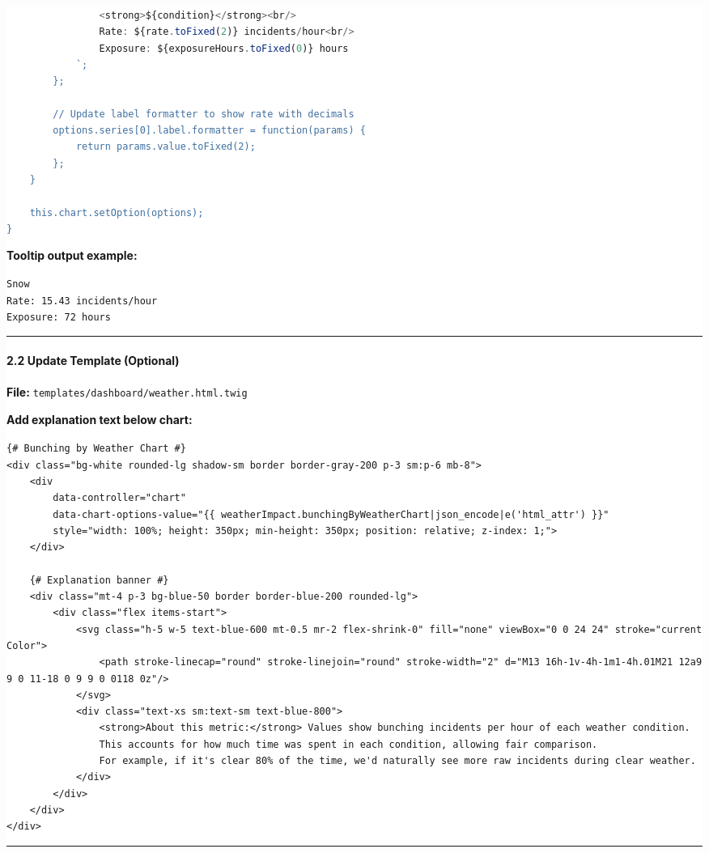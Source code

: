 ```javascript
                <strong>${condition}</strong><br/>
                Rate: ${rate.toFixed(2)} incidents/hour<br/>
                Exposure: ${exposureHours.toFixed(0)} hours
            `;
        };

        // Update label formatter to show rate with decimals
        options.series[0].label.formatter = function(params) {
            return params.value.toFixed(2);
        };
    }

    this.chart.setOption(options);
}
```

**Tooltip output example:**
```
Snow
Rate: 15.43 incidents/hour
Exposure: 72 hours
```

---

#### 2.2 Update Template (Optional)

**File:** `templates/dashboard/weather.html.twig`

**Add explanation text below chart:**

```twig
{# Bunching by Weather Chart #}
<div class="bg-white rounded-lg shadow-sm border border-gray-200 p-3 sm:p-6 mb-8">
    <div
        data-controller="chart"
        data-chart-options-value="{{ weatherImpact.bunchingByWeatherChart|json_encode|e('html_attr') }}"
        style="width: 100%; height: 350px; min-height: 350px; position: relative; z-index: 1;">
    </div>

    {# Explanation banner #}
    <div class="mt-4 p-3 bg-blue-50 border border-blue-200 rounded-lg">
        <div class="flex items-start">
            <svg class="h-5 w-5 text-blue-600 mt-0.5 mr-2 flex-shrink-0" fill="none" viewBox="0 0 24 24" stroke="currentColor">
                <path stroke-linecap="round" stroke-linejoin="round" stroke-width="2" d="M13 16h-1v-4h-1m1-4h.01M21 12a9 9 0 11-18 0 9 9 0 0118 0z"/>
            </svg>
            <div class="text-xs sm:text-sm text-blue-800">
                <strong>About this metric:</strong> Values show bunching incidents per hour of each weather condition.
                This accounts for how much time was spent in each condition, allowing fair comparison.
                For example, if it's clear 80% of the time, we'd naturally see more raw incidents during clear weather.
            </div>
        </div>
    </div>
</div>
```

---